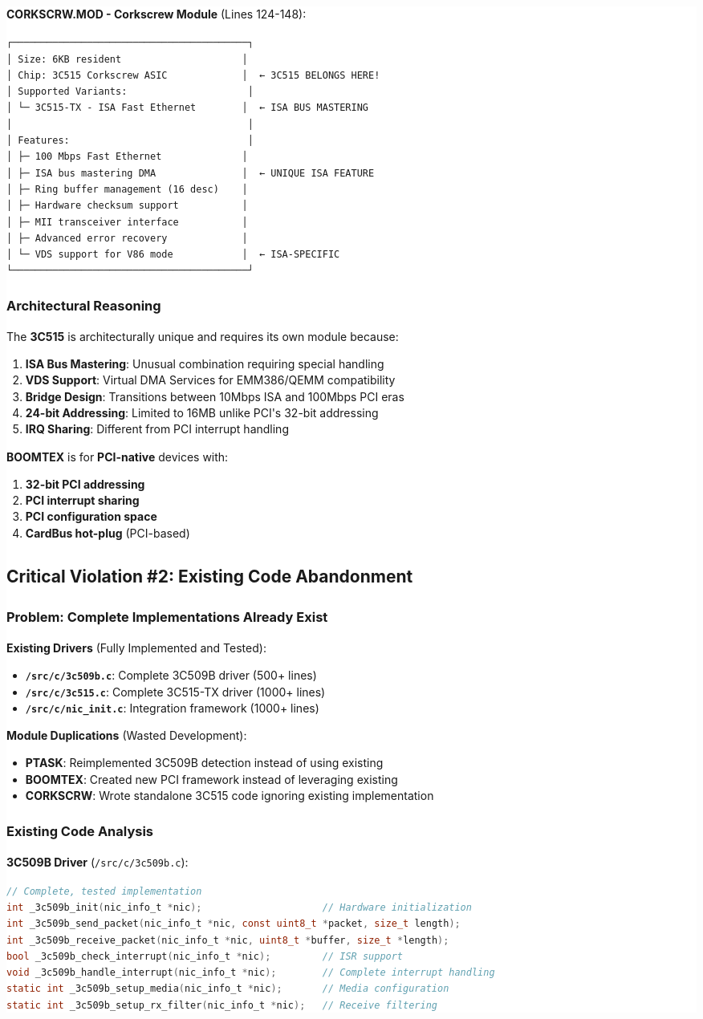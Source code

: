**CORKSCRW.MOD - Corkscrew Module** (Lines 124-148):
```
┌─────────────────────────────────────────┐
│ Size: 6KB resident                     │
│ Chip: 3C515 Corkscrew ASIC             │  ← 3C515 BELONGS HERE!
│ Supported Variants:                     │
│ └─ 3C515-TX - ISA Fast Ethernet        │  ← ISA BUS MASTERING
│                                         │
│ Features:                               │
│ ├─ 100 Mbps Fast Ethernet              │
│ ├─ ISA bus mastering DMA               │  ← UNIQUE ISA FEATURE
│ ├─ Ring buffer management (16 desc)    │
│ ├─ Hardware checksum support           │
│ ├─ MII transceiver interface           │
│ ├─ Advanced error recovery             │
│ └─ VDS support for V86 mode            │  ← ISA-SPECIFIC
└─────────────────────────────────────────┘
```

### Architectural Reasoning

The **3C515** is architecturally unique and requires its own module because:

1. **ISA Bus Mastering**: Unusual combination requiring special handling
2. **VDS Support**: Virtual DMA Services for EMM386/QEMM compatibility
3. **Bridge Design**: Transitions between 10Mbps ISA and 100Mbps PCI eras
4. **24-bit Addressing**: Limited to 16MB unlike PCI's 32-bit addressing
5. **IRQ Sharing**: Different from PCI interrupt handling

**BOOMTEX** is for **PCI-native** devices with:
1. **32-bit PCI addressing**
2. **PCI interrupt sharing**
3. **PCI configuration space**
4. **CardBus hot-plug** (PCI-based)

## Critical Violation #2: Existing Code Abandonment

### Problem: Complete Implementations Already Exist

**Existing Drivers** (Fully Implemented and Tested):
- **`/src/c/3c509b.c`**: Complete 3C509B driver (500+ lines)
- **`/src/c/3c515.c`**: Complete 3C515-TX driver (1000+ lines) 
- **`/src/c/nic_init.c`**: Integration framework (1000+ lines)

**Module Duplications** (Wasted Development):
- **PTASK**: Reimplemented 3C509B detection instead of using existing
- **BOOMTEX**: Created new PCI framework instead of leveraging existing
- **CORKSCRW**: Wrote standalone 3C515 code ignoring existing implementation

### Existing Code Analysis

**3C509B Driver** (`/src/c/3c509b.c`):
```c
// Complete, tested implementation
int _3c509b_init(nic_info_t *nic);                     // Hardware initialization
int _3c509b_send_packet(nic_info_t *nic, const uint8_t *packet, size_t length);
int _3c509b_receive_packet(nic_info_t *nic, uint8_t *buffer, size_t *length);
bool _3c509b_check_interrupt(nic_info_t *nic);         // ISR support
void _3c509b_handle_interrupt(nic_info_t *nic);        // Complete interrupt handling
static int _3c509b_setup_media(nic_info_t *nic);       // Media configuration
static int _3c509b_setup_rx_filter(nic_info_t *nic);   // Receive filtering
```
